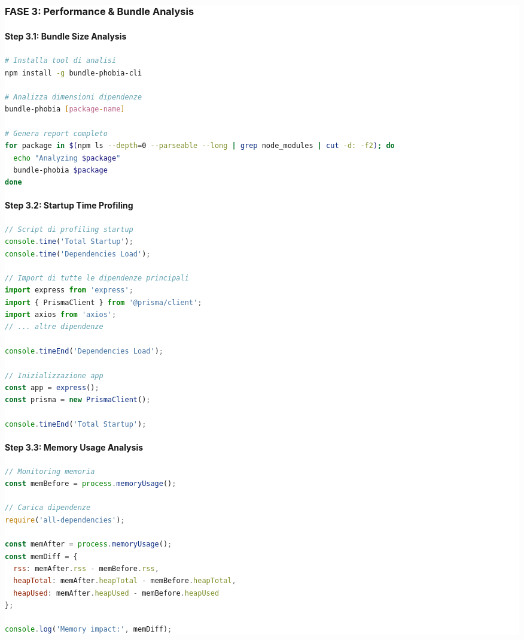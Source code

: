 ### **FASE 3: Performance & Bundle Analysis**

#### Step 3.1: Bundle Size Analysis
```bash
# Installa tool di analisi
npm install -g bundle-phobia-cli

# Analizza dimensioni dipendenze
bundle-phobia [package-name]

# Genera report completo
for package in $(npm ls --depth=0 --parseable --long | grep node_modules | cut -d: -f2); do
  echo "Analyzing $package"
  bundle-phobia $package
done
```

#### Step 3.2: Startup Time Profiling
```javascript
// Script di profiling startup
console.time('Total Startup');
console.time('Dependencies Load');

// Import di tutte le dipendenze principali
import express from 'express';
import { PrismaClient } from '@prisma/client';
import axios from 'axios';
// ... altre dipendenze

console.timeEnd('Dependencies Load');

// Inizializzazione app
const app = express();
const prisma = new PrismaClient();

console.timeEnd('Total Startup');
```

#### Step 3.3: Memory Usage Analysis
```javascript
// Monitoring memoria
const memBefore = process.memoryUsage();

// Carica dipendenze
require('all-dependencies');

const memAfter = process.memoryUsage();
const memDiff = {
  rss: memAfter.rss - memBefore.rss,
  heapTotal: memAfter.heapTotal - memBefore.heapTotal,
  heapUsed: memAfter.heapUsed - memBefore.heapUsed
};

console.log('Memory impact:', memDiff);
```
